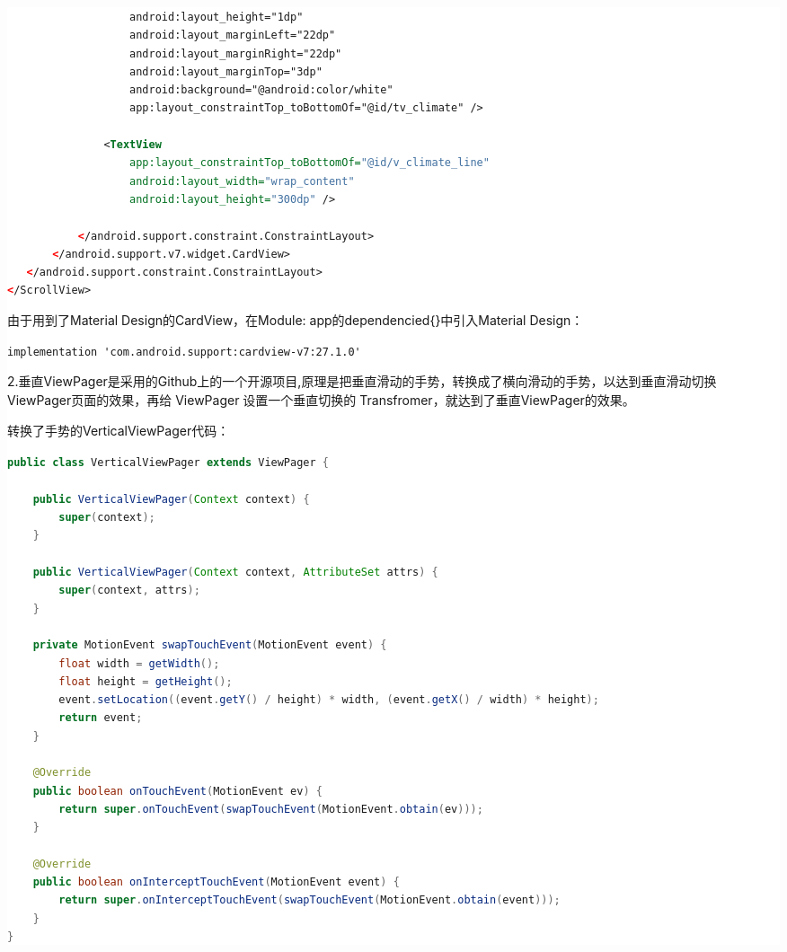  ```xml
                    android:layout_height="1dp"
                    android:layout_marginLeft="22dp"
                    android:layout_marginRight="22dp"
                    android:layout_marginTop="3dp"
                    android:background="@android:color/white"
                    app:layout_constraintTop_toBottomOf="@id/tv_climate" />

                <TextView
                    app:layout_constraintTop_toBottomOf="@id/v_climate_line"
                    android:layout_width="wrap_content"
                    android:layout_height="300dp" />

            </android.support.constraint.ConstraintLayout>
        </android.support.v7.widget.CardView>
    </android.support.constraint.ConstraintLayout>
</ScrollView>
```

由于用到了Material Design的CardView，在Module: app的dependencied{}中引入Material Design：
```xml
implementation 'com.android.support:cardview-v7:27.1.0'
```

2.垂直ViewPager是采用的Github上的一个开源项目,原理是把垂直滑动的手势，转换成了横向滑动的手势，以达到垂直滑动切换ViewPager页面的效果，再给 ViewPager 设置一个垂直切换的 Transfromer，就达到了垂直ViewPager的效果。


转换了手势的VerticalViewPager代码：


```java
public class VerticalViewPager extends ViewPager {

    public VerticalViewPager(Context context) {
        super(context);
    }

    public VerticalViewPager(Context context, AttributeSet attrs) {
        super(context, attrs);
    }

    private MotionEvent swapTouchEvent(MotionEvent event) {
        float width = getWidth();
        float height = getHeight();
        event.setLocation((event.getY() / height) * width, (event.getX() / width) * height);
        return event;
    }

    @Override
    public boolean onTouchEvent(MotionEvent ev) {
        return super.onTouchEvent(swapTouchEvent(MotionEvent.obtain(ev)));
    }
    
    @Override
    public boolean onInterceptTouchEvent(MotionEvent event) {
        return super.onInterceptTouchEvent(swapTouchEvent(MotionEvent.obtain(event)));
    }
}
```
